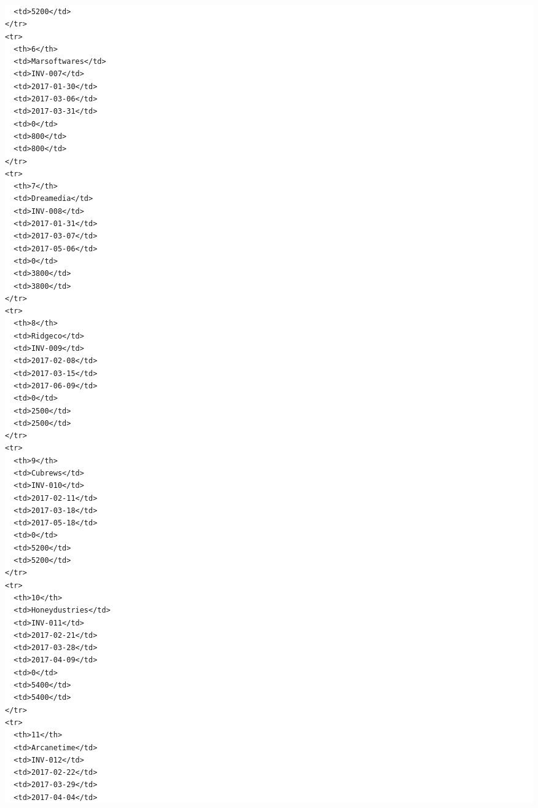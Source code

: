       <td>5200</td>
    </tr>
    <tr>
      <th>6</th>
      <td>Marsoftwares</td>
      <td>INV-007</td>
      <td>2017-01-30</td>
      <td>2017-03-06</td>
      <td>2017-03-31</td>
      <td>0</td>
      <td>800</td>
      <td>800</td>
    </tr>
    <tr>
      <th>7</th>
      <td>Dreamedia</td>
      <td>INV-008</td>
      <td>2017-01-31</td>
      <td>2017-03-07</td>
      <td>2017-05-06</td>
      <td>0</td>
      <td>3800</td>
      <td>3800</td>
    </tr>
    <tr>
      <th>8</th>
      <td>Ridgeco</td>
      <td>INV-009</td>
      <td>2017-02-08</td>
      <td>2017-03-15</td>
      <td>2017-06-09</td>
      <td>0</td>
      <td>2500</td>
      <td>2500</td>
    </tr>
    <tr>
      <th>9</th>
      <td>Cubrews</td>
      <td>INV-010</td>
      <td>2017-02-11</td>
      <td>2017-03-18</td>
      <td>2017-05-18</td>
      <td>0</td>
      <td>5200</td>
      <td>5200</td>
    </tr>
    <tr>
      <th>10</th>
      <td>Honeydustries</td>
      <td>INV-011</td>
      <td>2017-02-21</td>
      <td>2017-03-28</td>
      <td>2017-04-09</td>
      <td>0</td>
      <td>5400</td>
      <td>5400</td>
    </tr>
    <tr>
      <th>11</th>
      <td>Arcanetime</td>
      <td>INV-012</td>
      <td>2017-02-22</td>
      <td>2017-03-29</td>
      <td>2017-04-04</td>